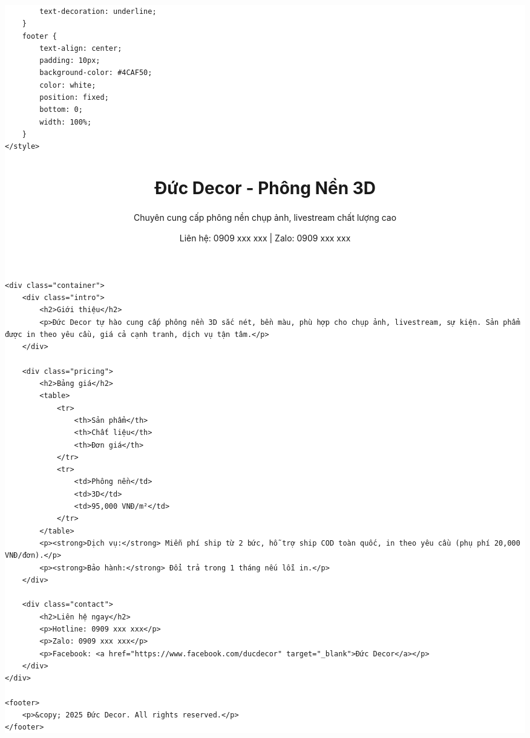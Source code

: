             text-decoration: underline;
        }
        footer {
            text-align: center;
            padding: 10px;
            background-color: #4CAF50;
            color: white;
            position: fixed;
            bottom: 0;
            width: 100%;
        }
    </style>
</head>
<body>
    <header>
        <h1>Đức Decor - Phông Nền 3D</h1>
        <p>Chuyên cung cấp phông nền chụp ảnh, livestream chất lượng cao</p>
        <p>Liên hệ: 0909 xxx xxx | Zalo: 0909 xxx xxx</p>
    </header>

    <div class="container">
        <div class="intro">
            <h2>Giới thiệu</h2>
            <p>Đức Decor tự hào cung cấp phông nền 3D sắc nét, bền màu, phù hợp cho chụp ảnh, livestream, sự kiện. Sản phẩm được in theo yêu cầu, giá cả cạnh tranh, dịch vụ tận tâm.</p>
        </div>

        <div class="pricing">
            <h2>Bảng giá</h2>
            <table>
                <tr>
                    <th>Sản phẩm</th>
                    <th>Chất liệu</th>
                    <th>Đơn giá</th>
                </tr>
                <tr>
                    <td>Phông nền</td>
                    <td>3D</td>
                    <td>95,000 VNĐ/m²</td>
                </tr>
            </table>
            <p><strong>Dịch vụ:</strong> Miễn phí ship từ 2 bức, hỗ trợ ship COD toàn quốc, in theo yêu cầu (phụ phí 20,000 VNĐ/đơn).</p>
            <p><strong>Bảo hành:</strong> Đổi trả trong 1 tháng nếu lỗi in.</p>
        </div>

        <div class="contact">
            <h2>Liên hệ ngay</h2>
            <p>Hotline: 0909 xxx xxx</p>
            <p>Zalo: 0909 xxx xxx</p>
            <p>Facebook: <a href="https://www.facebook.com/ducdecor" target="_blank">Đức Decor</a></p>
        </div>
    </div>

    <footer>
        <p>&copy; 2025 Đức Decor. All rights reserved.</p>
    </footer>
</body>
</html>
